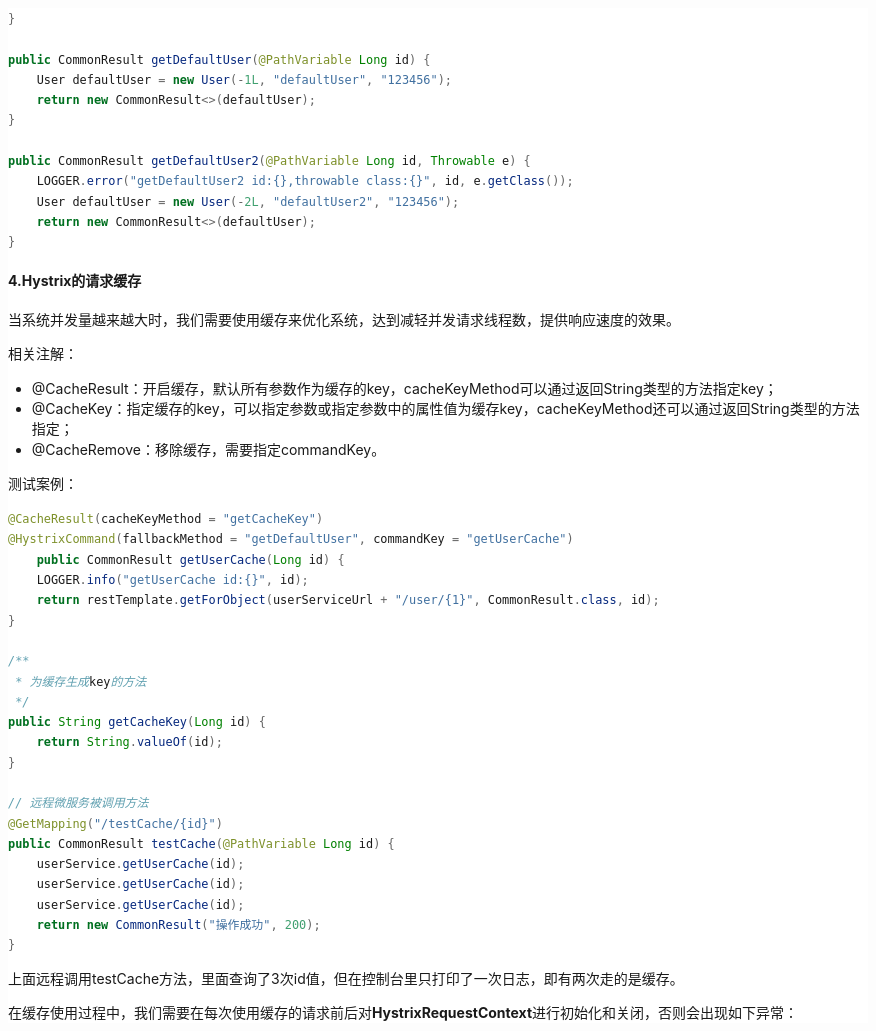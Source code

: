 ```java
}

public CommonResult getDefaultUser(@PathVariable Long id) {
    User defaultUser = new User(-1L, "defaultUser", "123456");
    return new CommonResult<>(defaultUser);
}

public CommonResult getDefaultUser2(@PathVariable Long id, Throwable e) {
    LOGGER.error("getDefaultUser2 id:{},throwable class:{}", id, e.getClass());
    User defaultUser = new User(-2L, "defaultUser2", "123456");
    return new CommonResult<>(defaultUser);
}
```

#### 4.Hystrix的请求缓存

当系统并发量越来越大时，我们需要使用缓存来优化系统，达到减轻并发请求线程数，提供响应速度的效果。

相关注解：

- @CacheResult：开启缓存，默认所有参数作为缓存的key，cacheKeyMethod可以通过返回String类型的方法指定key；
- @CacheKey：指定缓存的key，可以指定参数或指定参数中的属性值为缓存key，cacheKeyMethod还可以通过返回String类型的方法指定；
- @CacheRemove：移除缓存，需要指定commandKey。

测试案例：

```java
@CacheResult(cacheKeyMethod = "getCacheKey")
@HystrixCommand(fallbackMethod = "getDefaultUser", commandKey = "getUserCache")
    public CommonResult getUserCache(Long id) {
    LOGGER.info("getUserCache id:{}", id);
    return restTemplate.getForObject(userServiceUrl + "/user/{1}", CommonResult.class, id);
}

/**
 * 为缓存生成key的方法
 */
public String getCacheKey(Long id) {
    return String.valueOf(id);
}

// 远程微服务被调用方法
@GetMapping("/testCache/{id}")
public CommonResult testCache(@PathVariable Long id) {
    userService.getUserCache(id);
    userService.getUserCache(id);
    userService.getUserCache(id);
    return new CommonResult("操作成功", 200);
}
```

上面远程调用testCache方法，里面查询了3次id值，但在控制台里只打印了一次日志，即有两次走的是缓存。

在缓存使用过程中，我们需要在每次使用缓存的请求前后对**HystrixRequestContext**进行初始化和关闭，否则会出现如下异常：
